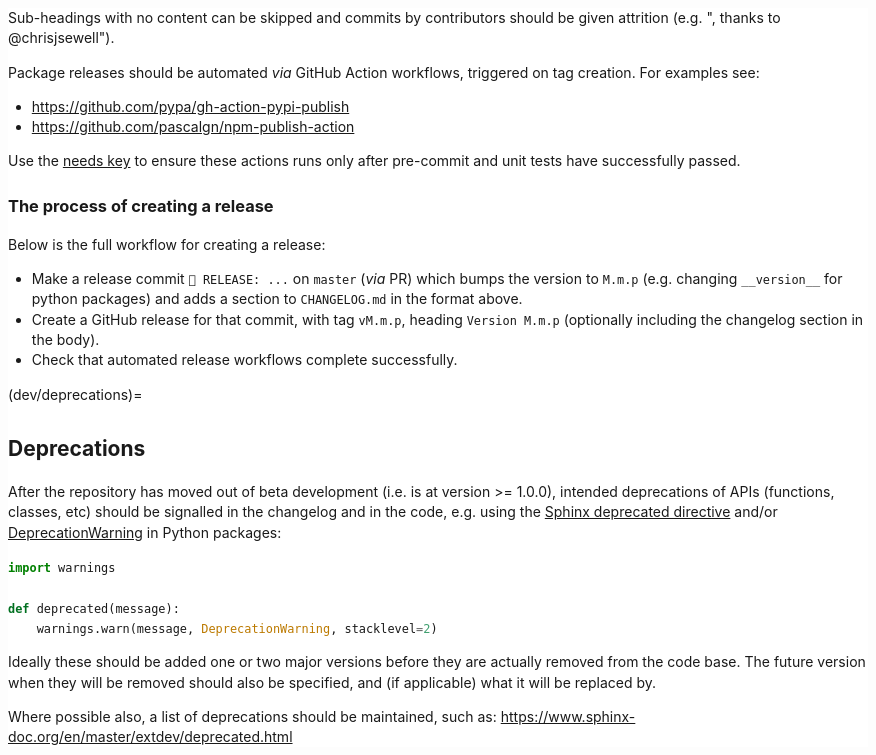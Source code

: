 Sub-headings with no content can be skipped and commits by contributors should be given attrition (e.g. ", thanks to @chrisjsewell").

Package releases should be automated *via* GitHub Action workflows, triggered on tag creation. For examples see:

- <https://github.com/pypa/gh-action-pypi-publish>
- <https://github.com/pascalgn/npm-publish-action>

Use the [needs key](https://docs.github.com/en/actions/reference/workflow-syntax-for-github-actions#jobsjob_idneeds) to ensure these actions runs only after pre-commit and unit tests have successfully passed.

### The process of creating a release

Below is the full workflow for creating a release:

- Make a release commit `🚀 RELEASE: ...` on `master` (*via* PR) which bumps the version to `M.m.p` (e.g. changing `__version__` for python packages) and adds a section to `CHANGELOG.md` in the format above.
- Create a GitHub release for that commit, with tag `vM.m.p`, heading `Version M.m.p` (optionally including the changelog section in the body).
- Check that automated release workflows complete successfully.

(dev/deprecations)=

## Deprecations

After the repository has moved out of beta development (i.e. is at version >= 1.0.0), intended deprecations of APIs (functions, classes, etc) should be signalled in the changelog and in the code, e.g. using the [Sphinx deprecated directive](https://www.sphinx-doc.org/en/master/usage/restructuredtext/directives.html#directive-deprecated) and/or [DeprecationWarning](https://docs.python.org/3/library/exceptions.html#DeprecationWarning) in Python packages:

```python
import warnings

def deprecated(message):
    warnings.warn(message, DeprecationWarning, stacklevel=2)
```

Ideally these should be added one or two major versions before they are actually removed from the code base. The future version when they will be removed should also be specified, and (if applicable) what it will be replaced by.

Where possible also, a list of deprecations should be maintained, such as: <https://www.sphinx-doc.org/en/master/extdev/deprecated.html>
